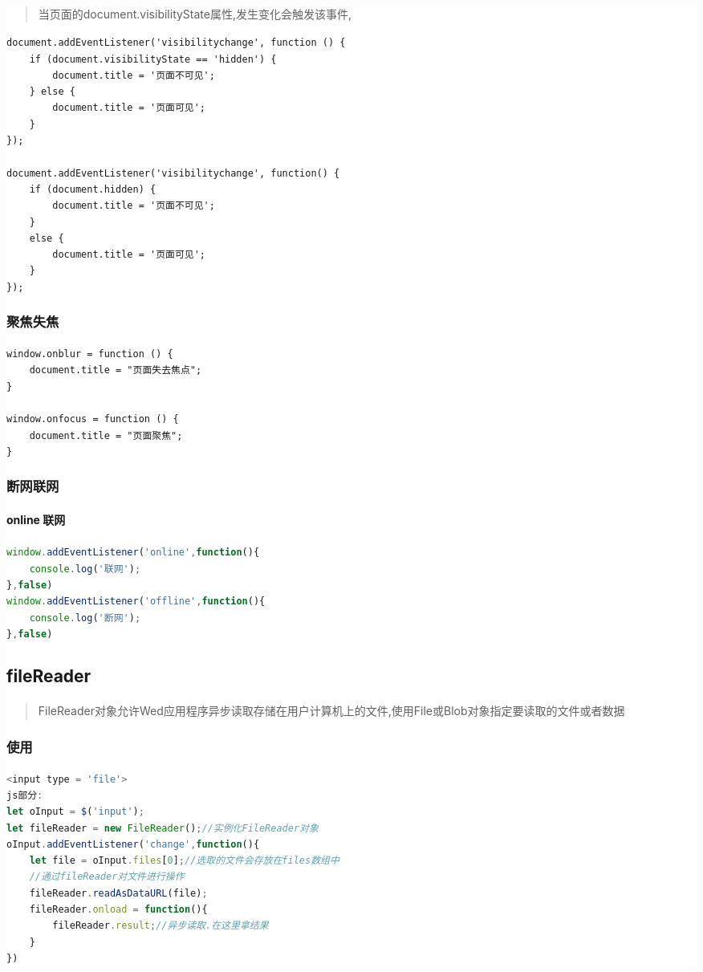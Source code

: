 > 当页面的document.visibilityState属性,发生变化会触发该事件,

```
document.addEventListener('visibilitychange', function () {
    if (document.visibilityState == 'hidden') {
        document.title = '页面不可见';
    } else {
        document.title = '页面可见';
    }
});

document.addEventListener('visibilitychange', function() {
    if (document.hidden) {
        document.title = '页面不可见';
    }
    else {
        document.title = '页面可见';
    }
});
```

### 聚焦失焦

```
window.onblur = function () {
    document.title = "页面失去焦点";
}

window.onfocus = function () {
    document.title = "页面聚焦";
}
```

### 断网联网

#### online 联网

```js
window.addEventListener('online',function(){
	console.log('联网');
},false)
window.addEventListener('offline',function(){
	console.log('断网');
},false)
```

## fileReader

> FileReader对象允许Wed应用程序异步读取存储在用户计算机上的文件,使用File或Blob对象指定要读取的文件或者数据

### 使用

```javascript
<input type = 'file'>
js部分:
let oInput = $('input');
let fileReader = new FileReader();//实例化FileReader对象
oInput.addEventListener('change',function(){
    let file = oInput.files[0];//选取的文件会存放在files数组中
    //通过fileReader对文件进行操作
    fileReader.readAsDataURL(file);
    fileReader.onload = function(){
        fileReader.result;//异步读取.在这里拿结果
    }
})
```